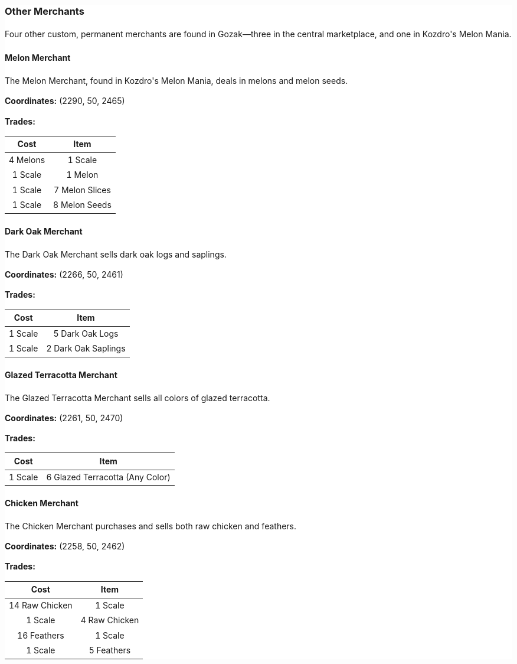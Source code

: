 ### Other Merchants

Four other custom, permanent merchants are found in Gozak—three in the central marketplace, and one in Kozdro's Melon Mania.

#### Melon Merchant

The Melon Merchant, found in Kozdro's Melon Mania, deals in melons and melon seeds.

**Coordinates:** (2290, 50, 2465)

**Trades:**

|  **Cost**  | **Item** |
|:----------:|:---------------------------:|
| 4 Melons | 1 Scale |
| 1 Scale  | 1 Melon |
| 1 Scale  | 7 Melon Slices |
| 1 Scale  | 8 Melon Seeds |

#### Dark Oak Merchant

The Dark Oak Merchant sells dark oak logs and saplings.

**Coordinates:** (2266, 50, 2461)

**Trades:**

|  **Cost**  | **Item** |
|:----------:|:---------------------------:|
| 1 Scale | 5 Dark Oak Logs |
| 1 Scale  | 2 Dark Oak Saplings |

#### Glazed Terracotta Merchant

The Glazed Terracotta Merchant sells all colors of glazed terracotta.

**Coordinates:** (2261, 50, 2470)

**Trades:**

|  **Cost**  | **Item** |
|:----------:|:---------------------------:|
| 1 Scale | 6 Glazed Terracotta (Any Color) |

#### Chicken Merchant

The Chicken Merchant purchases and sells both raw chicken and feathers.

**Coordinates:** (2258, 50, 2462)

**Trades:**

|  **Cost**  | **Item** |
|:----------:|:---------------------------:|
| 14 Raw Chicken | 1 Scale |
| 1 Scale  | 4 Raw Chicken |
| 16 Feathers  | 1 Scale |
| 1 Scale  | 5 Feathers |
